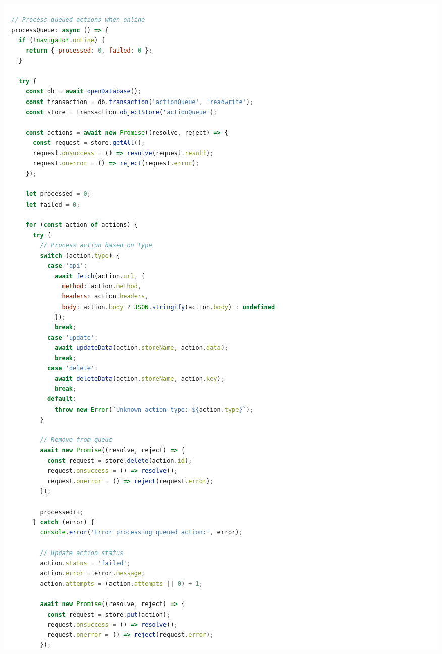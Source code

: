 ```jsx
  
  // Process queued actions when online
  processQueue: async () => {
    if (!navigator.onLine) {
      return { processed: 0, failed: 0 };
    }
    
    try {
      const db = await openDatabase();
      const transaction = db.transaction('actionQueue', 'readwrite');
      const store = transaction.objectStore('actionQueue');
      
      const actions = await new Promise((resolve, reject) => {
        const request = store.getAll();
        request.onsuccess = () => resolve(request.result);
        request.onerror = () => reject(request.error);
      });
      
      let processed = 0;
      let failed = 0;
      
      for (const action of actions) {
        try {
          // Process action based on type
          switch (action.type) {
            case 'api':
              await fetch(action.url, {
                method: action.method,
                headers: action.headers,
                body: action.body ? JSON.stringify(action.body) : undefined
              });
              break;
            case 'update':
              await updateData(action.storeName, action.data);
              break;
            case 'delete':
              await deleteData(action.storeName, action.key);
              break;
            default:
              throw new Error(`Unknown action type: ${action.type}`);
          }
          
          // Remove from queue
          await new Promise((resolve, reject) => {
            const request = store.delete(action.id);
            request.onsuccess = () => resolve();
            request.onerror = () => reject(request.error);
          });
          
          processed++;
        } catch (error) {
          console.error('Error processing queued action:', error);
          
          // Update action status
          action.status = 'failed';
          action.error = error.message;
          action.attempts = (action.attempts || 0) + 1;
          
          await new Promise((resolve, reject) => {
            const request = store.put(action);
            request.onsuccess = () => resolve();
            request.onerror = () => reject(request.error);
          });
```